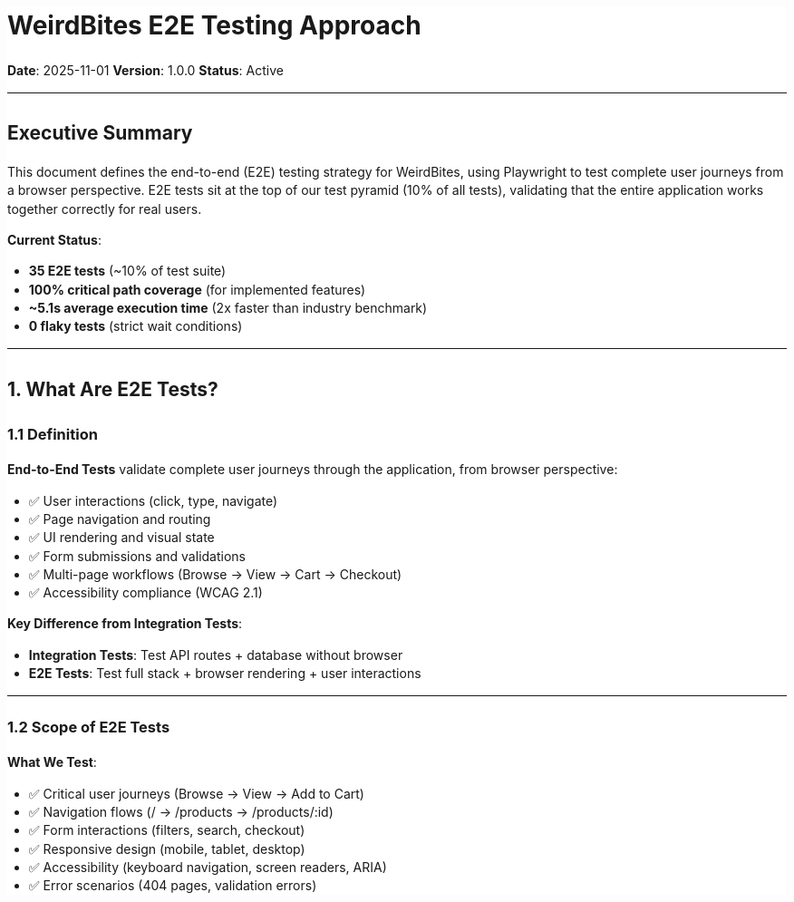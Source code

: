 # WeirdBites E2E Testing Approach

**Date**: 2025-11-01
**Version**: 1.0.0
**Status**: Active

---

## Executive Summary

This document defines the end-to-end (E2E) testing strategy for WeirdBites, using Playwright to test complete user journeys from a browser perspective. E2E tests sit at the top of our test pyramid (10% of all tests), validating that the entire application works together correctly for real users.

**Current Status**:

- **35 E2E tests** (~10% of test suite)
- **100% critical path coverage** (for implemented features)
- **~5.1s average execution time** (2x faster than industry benchmark)
- **0 flaky tests** (strict wait conditions)

---

## 1. What Are E2E Tests?

### 1.1 Definition

**End-to-End Tests** validate complete user journeys through the application, from browser perspective:

- ✅ User interactions (click, type, navigate)
- ✅ Page navigation and routing
- ✅ UI rendering and visual state
- ✅ Form submissions and validations
- ✅ Multi-page workflows (Browse → View → Cart → Checkout)
- ✅ Accessibility compliance (WCAG 2.1)

**Key Difference from Integration Tests**:

- **Integration Tests**: Test API routes + database without browser
- **E2E Tests**: Test full stack + browser rendering + user interactions

---

### 1.2 Scope of E2E Tests

**What We Test**:

- ✅ Critical user journeys (Browse → View → Add to Cart)
- ✅ Navigation flows (/ → /products → /products/:id)
- ✅ Form interactions (filters, search, checkout)
- ✅ Responsive design (mobile, tablet, desktop)
- ✅ Accessibility (keyboard navigation, screen readers, ARIA)
- ✅ Error scenarios (404 pages, validation errors)
